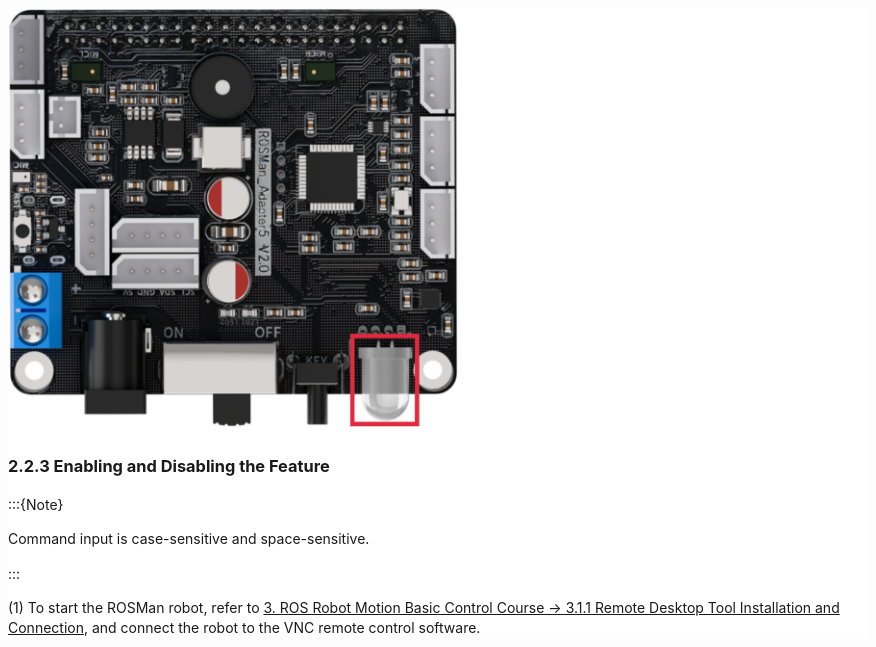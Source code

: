 <img class="common_img" src="../_static/media/chapter_2/section_2/image2.png" style="width:450px;" />

### 2.2.3 Enabling and Disabling the Feature

:::{Note}

Command input is case-sensitive and space-sensitive.

:::

(1) To start the ROSMan robot, refer to [3. ROS Robot Motion Basic Control Course -\> 3.1.1 Remote Desktop Tool Installation and Connection](3.ROS_Robot_Motion_Basic_Control_Course.md#remote-desktop-tool-installation-and-connection), and connect the robot to the VNC remote control software.

